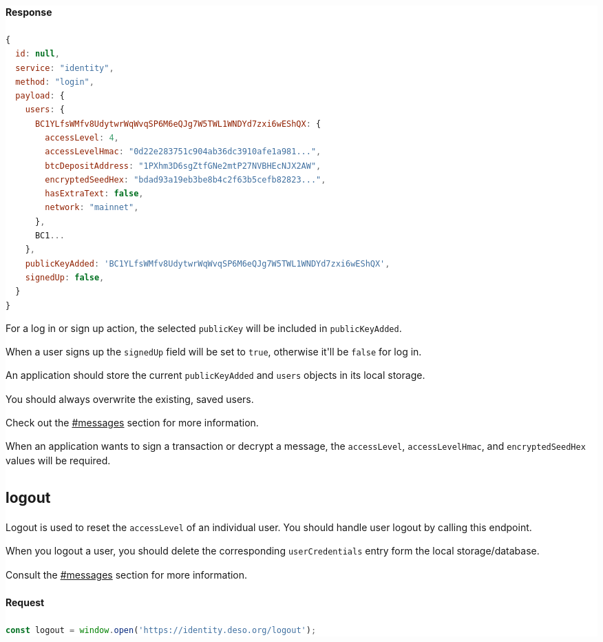 #### Response

```javascript
{
  id: null,
  service: "identity",
  method: "login",
  payload: {
    users: {
      BC1YLfsWMfv8UdytwrWqWvqSP6M6eQJg7W5TWL1WNDYd7zxi6wEShQX: {
        accessLevel: 4,
        accessLevelHmac: "0d22e283751c904ab36dc3910afe1a981...",
        btcDepositAddress: "1PXhm3D6sgZtfGNe2mtP27NVBHEcNJX2AW",
        encryptedSeedHex: "bdad93a19eb3be8b4c2f63b5cefb82823...",
        hasExtraText: false,
        network: "mainnet",
      },
      BC1...
    },
    publicKeyAdded: 'BC1YLfsWMfv8UdytwrWqWvqSP6M6eQJg7W5TWL1WNDYd7zxi6wEShQX',
    signedUp: false,
  }
}
```

For a log in or sign up action, the selected `publicKey` will be included in `publicKeyAdded`.&#x20;

When a user signs up the `signedUp` field will be set to `true`, otherwise it'll be `false` for log in.

An application should store the current `publicKeyAdded` and `users` objects in its local storage.

You should always overwrite the existing, saved users.

Check out the [#messages](./#messages "mention") section for more information.

When an application wants to sign a transaction or decrypt a message, the `accessLevel`, `accessLevelHmac`, and `encryptedSeedHex` values will be required.

## logout

Logout is used to reset the `accessLevel` of an individual user. You should handle user logout by calling this endpoint.

When you logout a user, you should delete the corresponding `userCredentials` entry form the local storage/database.

Consult the [#messages](./#messages "mention") section for more information.

#### Request

```javascript
const logout = window.open('https://identity.deso.org/logout');
```
